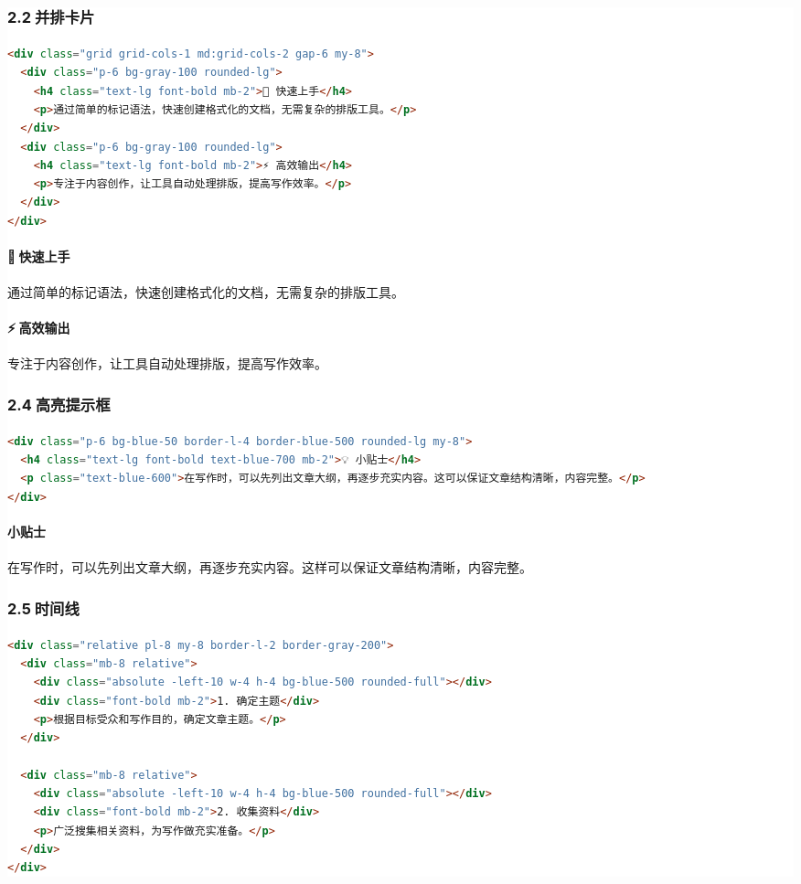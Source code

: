 

### 2.2 并排卡片

```markdown
<div class="grid grid-cols-1 md:grid-cols-2 gap-6 my-8">
  <div class="p-6 bg-gray-100 rounded-lg">
    <h4 class="text-lg font-bold mb-2">🚀 快速上手</h4>
    <p>通过简单的标记语法，快速创建格式化的文档，无需复杂的排版工具。</p>
  </div>
  <div class="p-6 bg-gray-100 rounded-lg">
    <h4 class="text-lg font-bold mb-2">⚡ 高效输出</h4>
    <p>专注于内容创作，让工具自动处理排版，提高写作效率。</p>
  </div>
</div>
```

<div class="grid grid-cols-1 md:grid-cols-2 gap-6 my-8">
  <div class="p-6 bg-gray-100 rounded-lg">
    <h4 class="text-lg font-bold mb-2">🚀 快速上手</h4>
    <p>通过简单的标记语法，快速创建格式化的文档，无需复杂的排版工具。</p>
  </div>
  <div class="p-6 bg-gray-100 rounded-lg">
    <h4 class="text-lg font-bold mb-2">⚡ 高效输出</h4>
    <p>专注于内容创作，让工具自动处理排版，提高写作效率。</p>
  </div>
</div>

### 2.4 高亮提示框

```markdown
<div class="p-6 bg-blue-50 border-l-4 border-blue-500 rounded-lg my-8">
  <h4 class="text-lg font-bold text-blue-700 mb-2">💡 小贴士</h4>
  <p class="text-blue-600">在写作时，可以先列出文章大纲，再逐步充实内容。这可以保证文章结构清晰，内容完整。</p>
</div>
```

<div class="p-6 bg-blue-50 border-l-4 border-blue-500 rounded-lg my-8">
  <h4 class="text-lg font-bold text-blue-700 mb-2">小贴士</h4>
  <p class="text-blue-600">在写作时，可以先列出文章大纲，再逐步充实内容。这样可以保证文章结构清晰，内容完整。</p>
</div>

### 2.5 时间线

```markdown
<div class="relative pl-8 my-8 border-l-2 border-gray-200">
  <div class="mb-8 relative">
    <div class="absolute -left-10 w-4 h-4 bg-blue-500 rounded-full"></div>
    <div class="font-bold mb-2">1. 确定主题</div>
    <p>根据目标受众和写作目的，确定文章主题。</p>
  </div>
  
  <div class="mb-8 relative">
    <div class="absolute -left-10 w-4 h-4 bg-blue-500 rounded-full"></div>
    <div class="font-bold mb-2">2. 收集资料</div>
    <p>广泛搜集相关资料，为写作做充实准备。</p>
  </div>
</div>
```
